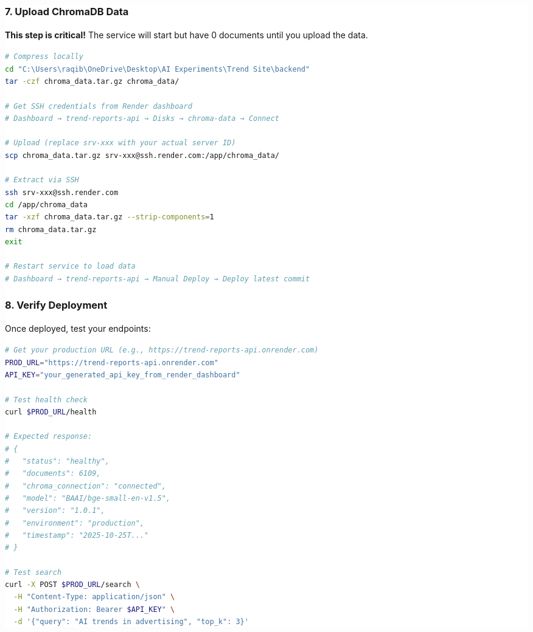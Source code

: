 ### 7. Upload ChromaDB Data

**This step is critical!** The service will start but have 0 documents until you upload the data.

```bash
# Compress locally
cd "C:\Users\raqib\OneDrive\Desktop\AI Experiments\Trend Site\backend"
tar -czf chroma_data.tar.gz chroma_data/

# Get SSH credentials from Render dashboard
# Dashboard → trend-reports-api → Disks → chroma-data → Connect

# Upload (replace srv-xxx with your actual server ID)
scp chroma_data.tar.gz srv-xxx@ssh.render.com:/app/chroma_data/

# Extract via SSH
ssh srv-xxx@ssh.render.com
cd /app/chroma_data
tar -xzf chroma_data.tar.gz --strip-components=1
rm chroma_data.tar.gz
exit

# Restart service to load data
# Dashboard → trend-reports-api → Manual Deploy → Deploy latest commit
```

### 8. Verify Deployment

Once deployed, test your endpoints:

```bash
# Get your production URL (e.g., https://trend-reports-api.onrender.com)
PROD_URL="https://trend-reports-api.onrender.com"
API_KEY="your_generated_api_key_from_render_dashboard"

# Test health check
curl $PROD_URL/health

# Expected response:
# {
#   "status": "healthy",
#   "documents": 6109,
#   "chroma_connection": "connected",
#   "model": "BAAI/bge-small-en-v1.5",
#   "version": "1.0.1",
#   "environment": "production",
#   "timestamp": "2025-10-25T..."
# }

# Test search
curl -X POST $PROD_URL/search \
  -H "Content-Type: application/json" \
  -H "Authorization: Bearer $API_KEY" \
  -d '{"query": "AI trends in advertising", "top_k": 3}'
```
